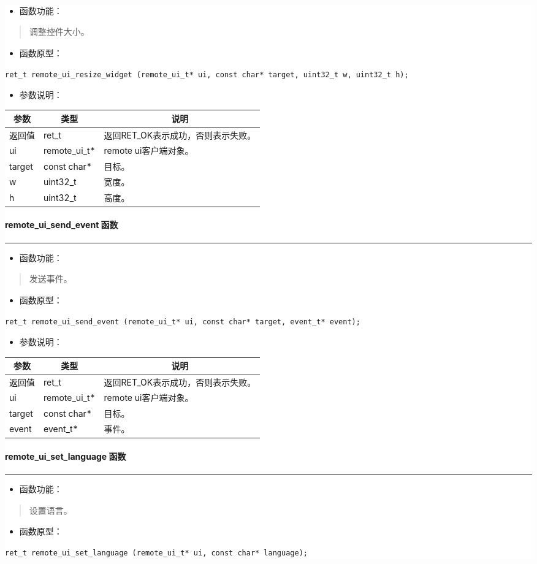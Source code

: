 * 函数功能：

> <p id="remote_ui_t_remote_ui_resize_widget">调整控件大小。

* 函数原型：

```
ret_t remote_ui_resize_widget (remote_ui_t* ui, const char* target, uint32_t w, uint32_t h);
```

* 参数说明：

| 参数 | 类型 | 说明 |
| -------- | ----- | --------- |
| 返回值 | ret\_t | 返回RET\_OK表示成功，否则表示失败。 |
| ui | remote\_ui\_t* | remote ui客户端对象。 |
| target | const char* | 目标。 |
| w | uint32\_t | 宽度。 |
| h | uint32\_t | 高度。 |
#### remote\_ui\_send\_event 函数
-----------------------

* 函数功能：

> <p id="remote_ui_t_remote_ui_send_event">发送事件。

* 函数原型：

```
ret_t remote_ui_send_event (remote_ui_t* ui, const char* target, event_t* event);
```

* 参数说明：

| 参数 | 类型 | 说明 |
| -------- | ----- | --------- |
| 返回值 | ret\_t | 返回RET\_OK表示成功，否则表示失败。 |
| ui | remote\_ui\_t* | remote ui客户端对象。 |
| target | const char* | 目标。 |
| event | event\_t* | 事件。 |
#### remote\_ui\_set\_language 函数
-----------------------

* 函数功能：

> <p id="remote_ui_t_remote_ui_set_language">设置语言。

* 函数原型：

```
ret_t remote_ui_set_language (remote_ui_t* ui, const char* language);
```
